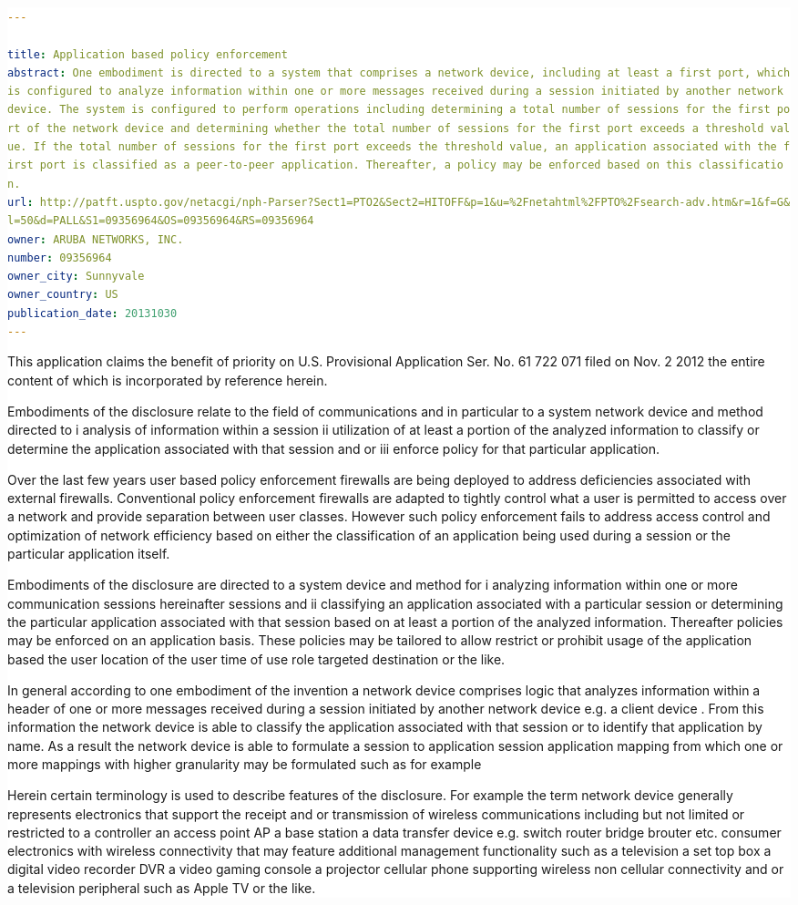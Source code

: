 ```yaml
---

title: Application based policy enforcement
abstract: One embodiment is directed to a system that comprises a network device, including at least a first port, which is configured to analyze information within one or more messages received during a session initiated by another network device. The system is configured to perform operations including determining a total number of sessions for the first port of the network device and determining whether the total number of sessions for the first port exceeds a threshold value. If the total number of sessions for the first port exceeds the threshold value, an application associated with the first port is classified as a peer-to-peer application. Thereafter, a policy may be enforced based on this classification.
url: http://patft.uspto.gov/netacgi/nph-Parser?Sect1=PTO2&Sect2=HITOFF&p=1&u=%2Fnetahtml%2FPTO%2Fsearch-adv.htm&r=1&f=G&l=50&d=PALL&S1=09356964&OS=09356964&RS=09356964
owner: ARUBA NETWORKS, INC.
number: 09356964
owner_city: Sunnyvale
owner_country: US
publication_date: 20131030
---
```

This application claims the benefit of priority on U.S. Provisional Application Ser. No. 61 722 071 filed on Nov. 2 2012 the entire content of which is incorporated by reference herein.

Embodiments of the disclosure relate to the field of communications and in particular to a system network device and method directed to i analysis of information within a session ii utilization of at least a portion of the analyzed information to classify or determine the application associated with that session and or iii enforce policy for that particular application.

Over the last few years user based policy enforcement firewalls are being deployed to address deficiencies associated with external firewalls. Conventional policy enforcement firewalls are adapted to tightly control what a user is permitted to access over a network and provide separation between user classes. However such policy enforcement fails to address access control and optimization of network efficiency based on either the classification of an application being used during a session or the particular application itself.

Embodiments of the disclosure are directed to a system device and method for i analyzing information within one or more communication sessions hereinafter sessions and ii classifying an application associated with a particular session or determining the particular application associated with that session based on at least a portion of the analyzed information. Thereafter policies may be enforced on an application basis. These policies may be tailored to allow restrict or prohibit usage of the application based the user location of the user time of use role targeted destination or the like.

In general according to one embodiment of the invention a network device comprises logic that analyzes information within a header of one or more messages received during a session initiated by another network device e.g. a client device . From this information the network device is able to classify the application associated with that session or to identify that application by name. As a result the network device is able to formulate a session to application session application mapping from which one or more mappings with higher granularity may be formulated such as for example 

Herein certain terminology is used to describe features of the disclosure. For example the term network device generally represents electronics that support the receipt and or transmission of wireless communications including but not limited or restricted to a controller an access point AP a base station a data transfer device e.g. switch router bridge brouter etc. consumer electronics with wireless connectivity that may feature additional management functionality such as a television a set top box a digital video recorder DVR a video gaming console a projector cellular phone supporting wireless non cellular connectivity and or a television peripheral such as Apple TV or the like.
